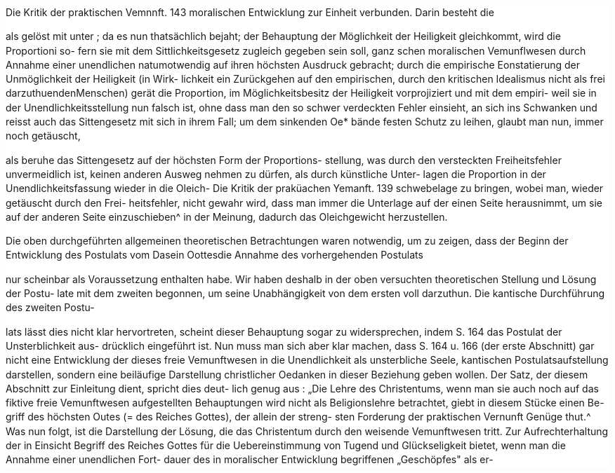 

Die Kritik der praktischen Vemnnft. 143 
moralischen Entwicklung zur Einheit verbunden. Darin besteht die 

als gelöst mit unter ; da es nun thatsächlich bejaht; der Behauptung 
der Möglichkeit der Heiligkeit gleichkommt, wird die Proportioni so- 
fern sie mit dem Sittlichkeitsgesetz zugleich gegeben sein soll, ganz 
schen moralischen Vemunflwesen durch Annahme einer unendlichen 
natumotwendig auf ihren höchsten Ausdruck gebracht; durch die 
empirische Eonstatierung der Unmöglichkeit der Heiligkeit (in Wirk- 
lichkeit ein Zurückgehen auf den empirischen, durch den kritischen 
Idealismus nicht als frei darzuthuendenMenschen) gerät die Proportion, 
im Möglichkeitsbesitz der Heiligkeit vorprojiziert und mit dem empiri- 
weil sie in der Unendlichkeitsstellung nun falsch ist, ohne dass man den 
so schwer verdeckten Fehler einsieht, an sich ins Schwanken und reisst 
auch das Sittengesetz mit sich in ihrem Fall; um dem sinkenden Oe* 
bände festen Schutz zu leihen, glaubt man nun, immer noch getäuscht, 

als beruhe das Sittengesetz auf der höchsten Form der Proportions- 
stellung, was durch den versteckten Freiheitsfehler unvermeidlich ist, 
keinen anderen Ausweg nehmen zu dürfen, als durch künstliche Unter- 
lagen die Proportion in der Unendlichkeitsfassung wieder in die Oleich- 
Die Kritik der praküachen Yemanft. 139 
schwebelage zu bringen, wobei man, wieder getäuscht durch den Frei- 
heitsfehler, nicht gewahr wird, dass man immer die Unterlage auf der 
einen Seite herausnimmt, um sie auf der anderen Seite einzuschieben^ 
in der Meinung, dadurch das Oleichgewicht herzustellen. 


Die oben durchgeführten allgemeinen theoretischen Betrachtungen 
waren notwendig, um zu zeigen, dass der Beginn der Entwicklung des 
Postulats vom Dasein Oottesdie Annahme des vorhergehenden Postulats 

nur scheinbar als Voraussetzung enthalten habe. Wir haben deshalb 
in der oben versuchten theoretischen Stellung und Lösung der Postu- 
late mit dem zweiten begonnen, um seine Unabhängigkeit von dem 
ersten voll darzuthun. Die kantische Durchführung des zweiten Postu- 

lats lässt dies nicht klar hervortreten, scheint dieser Behauptung sogar 
zu widersprechen, indem S. 164 das Postulat der Unsterblichkeit aus- 
drücklich eingeführt ist. Nun muss man sich aber klar machen, dass 
S. 164 u. 166 (der erste Abschnitt) gar nicht eine Entwicklung der 
dieses freie Vemunftwesen in die Unendlichkeit als unsterbliche Seele, 
kantischen Postulatsaufstellung darstellen, sondern eine beiläufige 
Darstellung christlicher Oedanken in dieser Beziehung geben wollen. 
Der Satz, der diesem Abschnitt zur Einleitung dient, spricht dies deut- 
lich genug aus : „Die Lehre des Christentums, wenn man sie auch noch 
auf das fiktive freie Vemunftwesen aufgestellten Behauptungen wird 
nicht als Beligionslehre betrachtet, giebt in diesem Stücke einen Be- 
griff des höchsten Outes (= des Reiches Gottes), der allein der streng- 
sten Forderung der praktischen Vernunft Genüge thut.^ Was nun 
folgt, ist die Darstellung der Lösung, die das Christentum durch den 
weisende Vemunftwesen tritt. Zur Aufrechterhaltung der in Einsicht 
Begriff des Reiches Gottes für die Uebereinstimmung von Tugend und 
Glückseligkeit bietet, wenn man die Annahme einer unendlichen Fort- 
dauer des in moralischer Entwicklung begriffenen „Geschöpfes" als er- 
